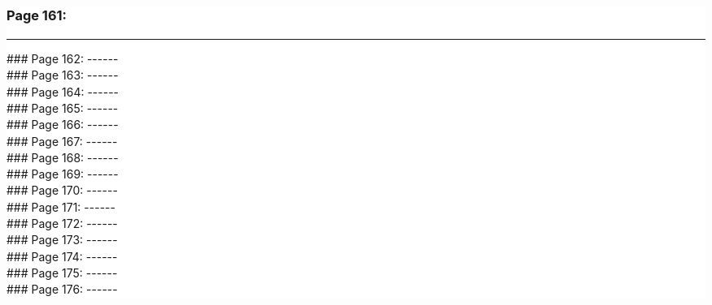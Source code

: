 ### Page 161:
------
<div id='id-section162'/>
### Page 162:
------
<div id='id-section163'/>
### Page 163:
------
<div id='id-section164'/>
### Page 164:
------
<div id='id-section165'/>
### Page 165:
------
<div id='id-section166'/>
### Page 166:
------
<div id='id-section167'/>
### Page 167:
------
<div id='id-section168'/>
### Page 168:
------
<div id='id-section169'/>
### Page 169:
------
<div id='id-section170'/>
### Page 170:
------
<div id='id-section171'/>
### Page 171:
------
<div id='id-section172'/>
### Page 172:
------
<div id='id-section173'/>
### Page 173:
------
<div id='id-section174'/>
### Page 174:
------
<div id='id-section175'/>
### Page 175:
------
<div id='id-section176'/>
### Page 176:
------
<div id='id-section177'/>